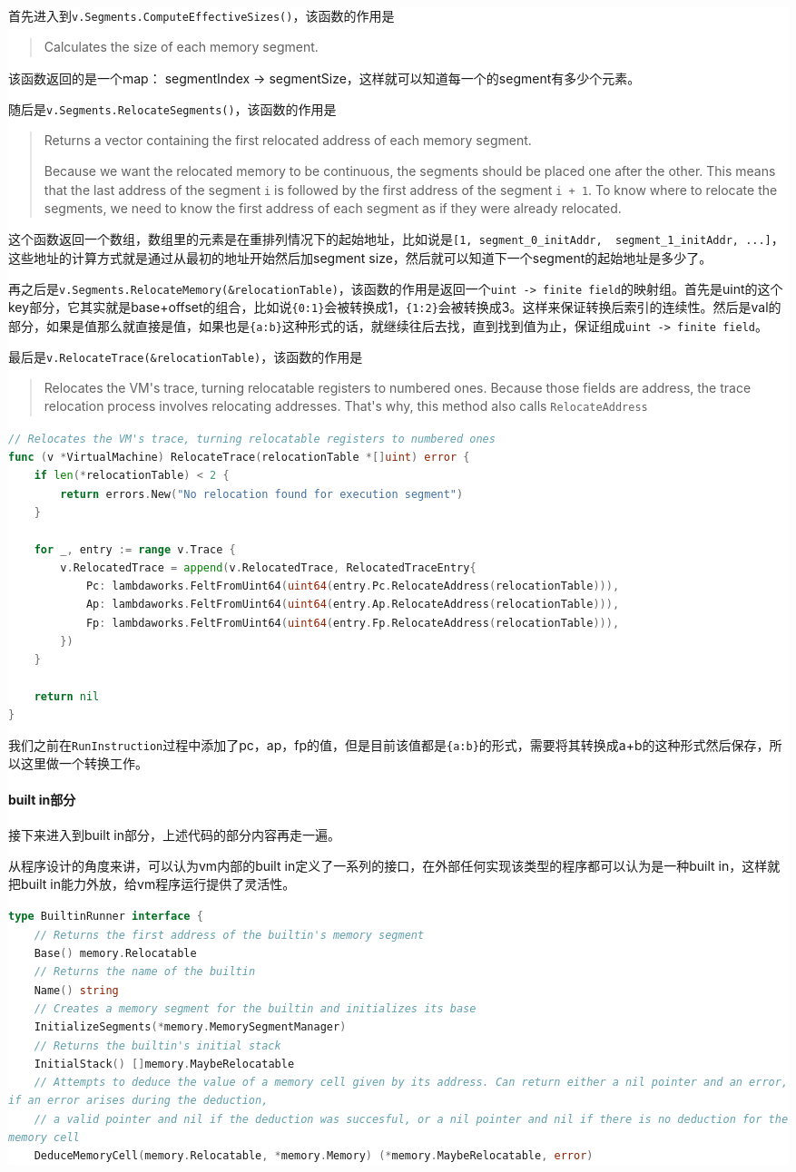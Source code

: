 首先进入到`v.Segments.ComputeEffectiveSizes()`，该函数的作用是

> Calculates the size of each memory segment.

该函数返回的是一个map： segmentIndex -> segmentSize，这样就可以知道每一个的segment有多少个元素。

随后是`v.Segments.RelocateSegments()`，该函数的作用是

> Returns a vector containing the first relocated address of each memory segment. 
> 
> Because we want the relocated memory to be continuous, the segments should be placed one after the other. This means that the last address of the segment `i` is followed by the first address of the segment `i + 1`. To know where to relocate the segments, we need to know the first address of each segment as if they were already relocated.

这个函数返回一个数组，数组里的元素是在重排列情况下的起始地址，比如说是`[1, segment_0_initAddr,  segment_1_initAddr, ...]`，这些地址的计算方式就是通过从最初的地址开始然后加segment size，然后就可以知道下一个segment的起始地址是多少了。

再之后是`v.Segments.RelocateMemory(&relocationTable)`，该函数的作用是返回一个`uint -> finite field`的映射组。首先是uint的这个key部分，它其实就是base+offset的组合，比如说`{0:1}`会被转换成1，`{1:2}`会被转换成3。这样来保证转换后索引的连续性。然后是val的部分，如果是值那么就直接是值，如果也是`{a:b}`这种形式的话，就继续往后去找，直到找到值为止，保证组成`uint -> finite field`。

最后是`v.RelocateTrace(&relocationTable)`，该函数的作用是

> Relocates the VM's trace, turning relocatable registers to numbered ones. Because those fields are address, the trace relocation process involves relocating addresses. That's why, this method also calls `RelocateAddress`

```go
// Relocates the VM's trace, turning relocatable registers to numbered ones
func (v *VirtualMachine) RelocateTrace(relocationTable *[]uint) error {
	if len(*relocationTable) < 2 {
		return errors.New("No relocation found for execution segment")
	}

	for _, entry := range v.Trace {
		v.RelocatedTrace = append(v.RelocatedTrace, RelocatedTraceEntry{
			Pc: lambdaworks.FeltFromUint64(uint64(entry.Pc.RelocateAddress(relocationTable))),
			Ap: lambdaworks.FeltFromUint64(uint64(entry.Ap.RelocateAddress(relocationTable))),
			Fp: lambdaworks.FeltFromUint64(uint64(entry.Fp.RelocateAddress(relocationTable))),
		})
	}

	return nil
}
```

我们之前在`RunInstruction`过程中添加了pc，ap，fp的值，但是目前该值都是`{a:b}`的形式，需要将其转换成a+b的这种形式然后保存，所以这里做一个转换工作。

#### built in部分

接下来进入到built in部分，上述代码的部分内容再走一遍。

从程序设计的角度来讲，可以认为vm内部的built in定义了一系列的接口，在外部任何实现该类型的程序都可以认为是一种built in，这样就把built in能力外放，给vm程序运行提供了灵活性。

```go
type BuiltinRunner interface {
    // Returns the first address of the builtin's memory segment
    Base() memory.Relocatable
    // Returns the name of the builtin
    Name() string
    // Creates a memory segment for the builtin and initializes its base
    InitializeSegments(*memory.MemorySegmentManager)
    // Returns the builtin's initial stack
    InitialStack() []memory.MaybeRelocatable
    // Attempts to deduce the value of a memory cell given by its address. Can return either a nil pointer and an error, if an error arises during the deduction,
    // a valid pointer and nil if the deduction was succesful, or a nil pointer and nil if there is no deduction for the memory cell
    DeduceMemoryCell(memory.Relocatable, *memory.Memory) (*memory.MaybeRelocatable, error)
```